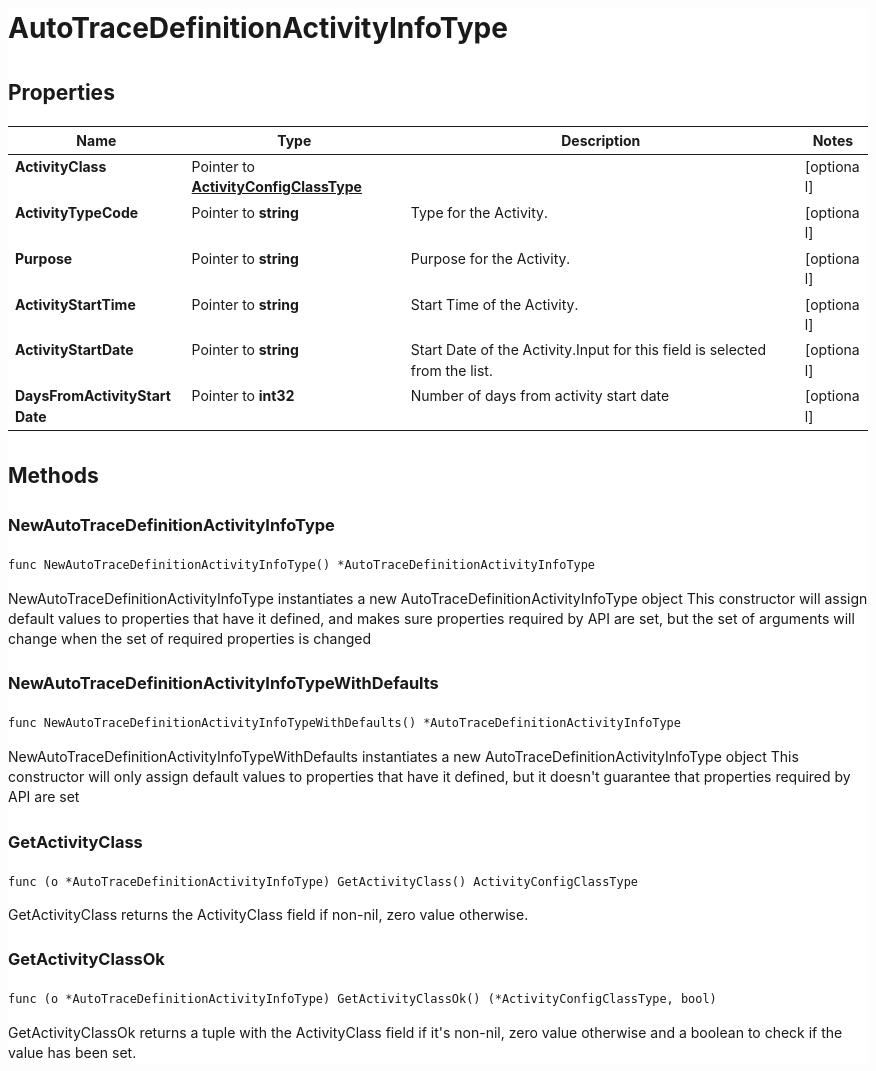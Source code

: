 # AutoTraceDefinitionActivityInfoType

## Properties

Name | Type | Description | Notes
------------ | ------------- | ------------- | -------------
**ActivityClass** | Pointer to [**ActivityConfigClassType**](ActivityConfigClassType.md) |  | [optional] 
**ActivityTypeCode** | Pointer to **string** | Type for the Activity. | [optional] 
**Purpose** | Pointer to **string** | Purpose for the Activity. | [optional] 
**ActivityStartTime** | Pointer to **string** | Start Time of the Activity. | [optional] 
**ActivityStartDate** | Pointer to **string** | Start Date of the Activity.Input for this field is selected from the list. | [optional] 
**DaysFromActivityStartDate** | Pointer to **int32** | Number of days from activity start date | [optional] 

## Methods

### NewAutoTraceDefinitionActivityInfoType

`func NewAutoTraceDefinitionActivityInfoType() *AutoTraceDefinitionActivityInfoType`

NewAutoTraceDefinitionActivityInfoType instantiates a new AutoTraceDefinitionActivityInfoType object
This constructor will assign default values to properties that have it defined,
and makes sure properties required by API are set, but the set of arguments
will change when the set of required properties is changed

### NewAutoTraceDefinitionActivityInfoTypeWithDefaults

`func NewAutoTraceDefinitionActivityInfoTypeWithDefaults() *AutoTraceDefinitionActivityInfoType`

NewAutoTraceDefinitionActivityInfoTypeWithDefaults instantiates a new AutoTraceDefinitionActivityInfoType object
This constructor will only assign default values to properties that have it defined,
but it doesn't guarantee that properties required by API are set

### GetActivityClass

`func (o *AutoTraceDefinitionActivityInfoType) GetActivityClass() ActivityConfigClassType`

GetActivityClass returns the ActivityClass field if non-nil, zero value otherwise.

### GetActivityClassOk

`func (o *AutoTraceDefinitionActivityInfoType) GetActivityClassOk() (*ActivityConfigClassType, bool)`

GetActivityClassOk returns a tuple with the ActivityClass field if it's non-nil, zero value otherwise
and a boolean to check if the value has been set.
